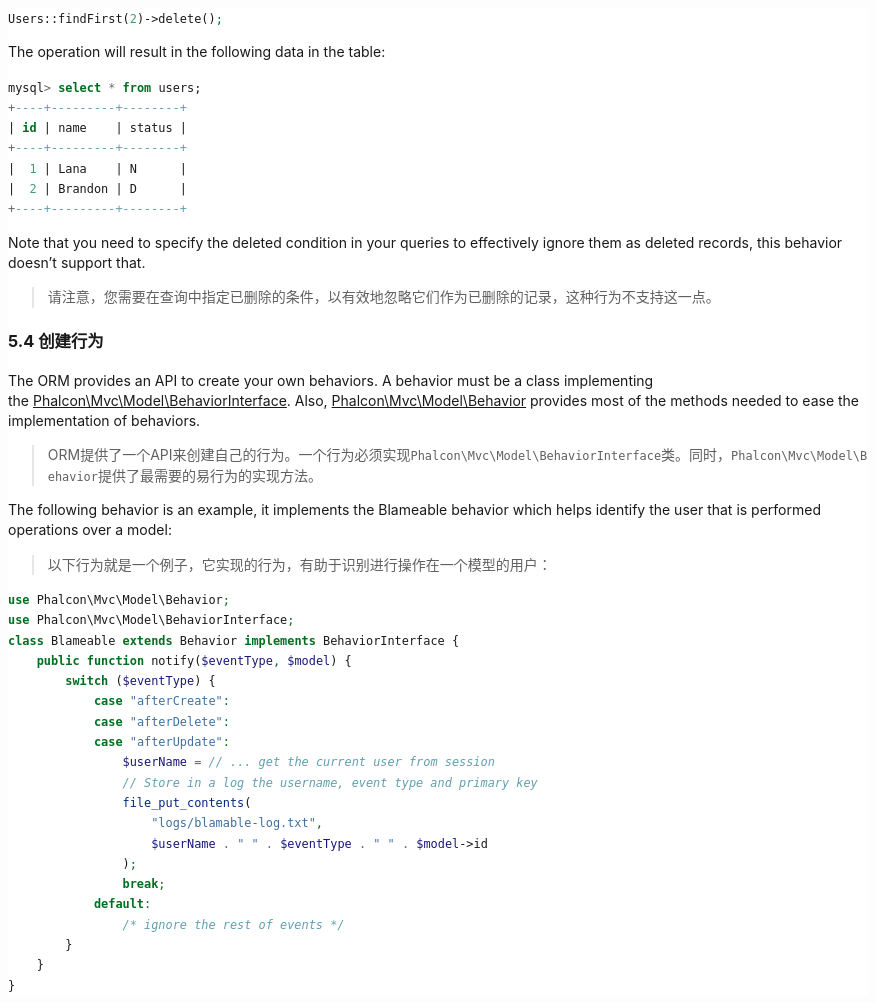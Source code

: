 ```php
Users::findFirst(2)->delete();
```

The operation will result in the following data in the table:

```sql
mysql> select * from users;
+----+---------+--------+
| id | name    | status |
+----+---------+--------+
|  1 | Lana    | N      |
|  2 | Brandon | D      |
+----+---------+--------+
```

Note that you need to specify the deleted condition in your queries to effectively ignore them as deleted records, this behavior doesn’t support that.

> 请注意，您需要在查询中指定已删除的条件，以有效地忽略它们作为已删除的记录，这种行为不支持这一点。

### 5.4 创建行为

The ORM provides an API to create your own behaviors. A behavior must be a class implementing the [Phalcon\Mvc\Model\BehaviorInterface](http://www.iphalcon.cn/api/Phalcon_Mvc_Model_BehaviorInterface.html). Also, [Phalcon\Mvc\Model\Behavior](http://www.iphalcon.cn/api/Phalcon_Mvc_Model_Behavior.html) provides most of the methods needed to ease the implementation of behaviors.

> ORM提供了一个API来创建自己的行为。一个行为必须实现`Phalcon\Mvc\Model\BehaviorInterface`类。同时，`Phalcon\Mvc\Model\Behavior`提供了最需要的易行为的实现方法。

The following behavior is an example, it implements the Blameable behavior which helps identify the user that is performed operations over a model:

> 以下行为就是一个例子，它实现的行为，有助于识别进行操作在一个模型的用户：

```php
use Phalcon\Mvc\Model\Behavior;
use Phalcon\Mvc\Model\BehaviorInterface;
class Blameable extends Behavior implements BehaviorInterface {
    public function notify($eventType, $model) {
        switch ($eventType) {
            case "afterCreate":
            case "afterDelete":
            case "afterUpdate":
                $userName = // ... get the current user from session
                // Store in a log the username, event type and primary key
                file_put_contents(
                    "logs/blamable-log.txt",
                    $userName . " " . $eventType . " " . $model->id
                );
                break;
            default:
                /* ignore the rest of events */
        }
    }
}
```

